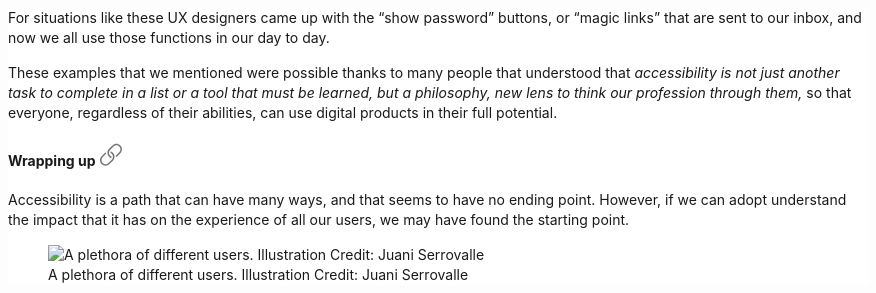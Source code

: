 For situations like these UX designers came up with the “show password” buttons, or “magic links” that are sent to our inbox, and now we all use those functions in our day to day.

These examples that we mentioned were possible thanks to many people that understood that *accessibility is not just another task to complete in a list or a tool that must be learned, but a philosophy, new lens to think our profession through them,* so that everyone, regardless of their abilities, can use digital products in their full potential.

<h4 id="wrapping-up">
  Wrapping up

  <a href="#wrapping-up" aria-label="Permalink">
    <svg width="23" height="23" viewBox="0 0 23 23" fill="none" xmlns="http://www.w3.org/2000/svg"><path d="M13.9326 17.7227C16.0811 15.5742 16.0811 12.0078 13.9326 9.81641C13.374 9.30078 12.7725 8.91406 12.1279 8.61328C11.8701 8.52734 11.5264 8.65625 11.4404 8.95703C11.3975 9.12891 11.3545 9.42969 11.3115 9.60156C11.3115 9.81641 11.4404 10.0312 11.6553 10.1172C12.085 10.2891 12.4717 10.5898 12.8154 10.9336C14.4053 12.4805 14.4053 15.0586 12.8584 16.6055L12.8154 16.6484L9.4209 20.043C7.83105 21.6328 5.2959 21.6328 3.70605 20.043C2.11621 18.4531 2.11621 15.918 3.70605 14.3281C3.70605 14.3281 6.24121 11.793 6.92871 11.1055C7.05762 10.9766 7.10059 10.8047 7.10059 10.6758C7.05762 10.4609 7.05762 10.2461 7.05762 10.0312C7.01465 9.60156 6.49902 9.38672 6.15527 9.6875C6.1123 9.73047 6.06934 9.77344 6.02637 9.81641L2.63184 13.2539C0.44043 15.4023 0.44043 18.9688 2.63184 21.1172C4.78027 23.3086 8.34668 23.3086 10.4951 21.1172L13.9326 17.7227ZM10.0225 13.7266C10.5811 14.2422 11.1826 14.6289 11.8271 14.9297C12.085 15.0156 12.4287 14.8867 12.5146 14.5859C12.5576 14.4141 12.6006 14.1133 12.6436 13.9414C12.6436 13.7266 12.5146 13.5117 12.2998 13.4258C11.8701 13.2539 11.4834 12.9531 11.1396 12.6094C9.5498 11.0625 9.5498 8.48438 11.0967 6.9375L11.1396 6.89453L14.5342 3.5C16.124 1.91016 18.6592 1.91016 20.249 3.5C21.8389 5.08984 21.8389 7.625 20.249 9.21484C20.249 9.21484 17.7139 11.75 17.0264 12.4375C16.8975 12.5664 16.8545 12.7383 16.8545 12.8672C16.8975 13.0391 16.8975 13.3398 16.8975 13.5117C16.9404 13.9414 17.4561 14.1562 17.7998 13.8555C17.8428 13.8125 17.8857 13.7695 17.9287 13.7266L21.3232 10.2891C23.5146 8.14062 23.5146 4.57422 21.3232 2.42578C19.1748 0.234375 15.6084 0.234375 13.46 2.42578L10.0225 5.82031C7.87402 7.96875 7.87402 11.5352 10.0225 13.7266Z" fill="#767676"/></svg>
  </a>
</h4>

Accessibility is a path that can have many ways, and that seems to have no ending point. However, if we can adopt understand the impact that it has on the experience of all our users, we may have found the starting point.

<figure>
  <img
    src="https://res.cloudinary.com/juanmartingarcia/image/upload/w_512,f_auto,q_auto:good/blog/comparable-experiences-the-starting-point-for-inclusive-design/1_Kpb9PjxLbCaePAOwI1KShA.jpg"
    srcset="https://res.cloudinary.com/juanmartingarcia/image/upload/w_256,f_auto,q_auto:good/blog/comparable-experiences-the-starting-point-for-inclusive-design/1_Kpb9PjxLbCaePAOwI1KShA.jpg 256w, https://res.cloudinary.com/juanmartingarcia/image/upload/w_512,f_auto,q_auto:good/blog/comparable-experiences-the-starting-point-for-inclusive-design/1_Kpb9PjxLbCaePAOwI1KShA.jpg 512w, https://res.cloudinary.com/juanmartingarcia/image/upload/w_650,f_auto,q_auto:good/blog/comparable-experiences-the-starting-point-for-inclusive-design/1_Kpb9PjxLbCaePAOwI1KShA.jpg 650w"
    sizes="(min-width: 650px) 650px, 100vw"
    width="650"
    height="420"
    loading="lazy"
    alt="A plethora of different users. Illustration Credit: Juani Serrovalle"
  />
  <figcaption>
    A plethora of different users. Illustration Credit: Juani Serrovalle
  </figcaption>
</figure>
